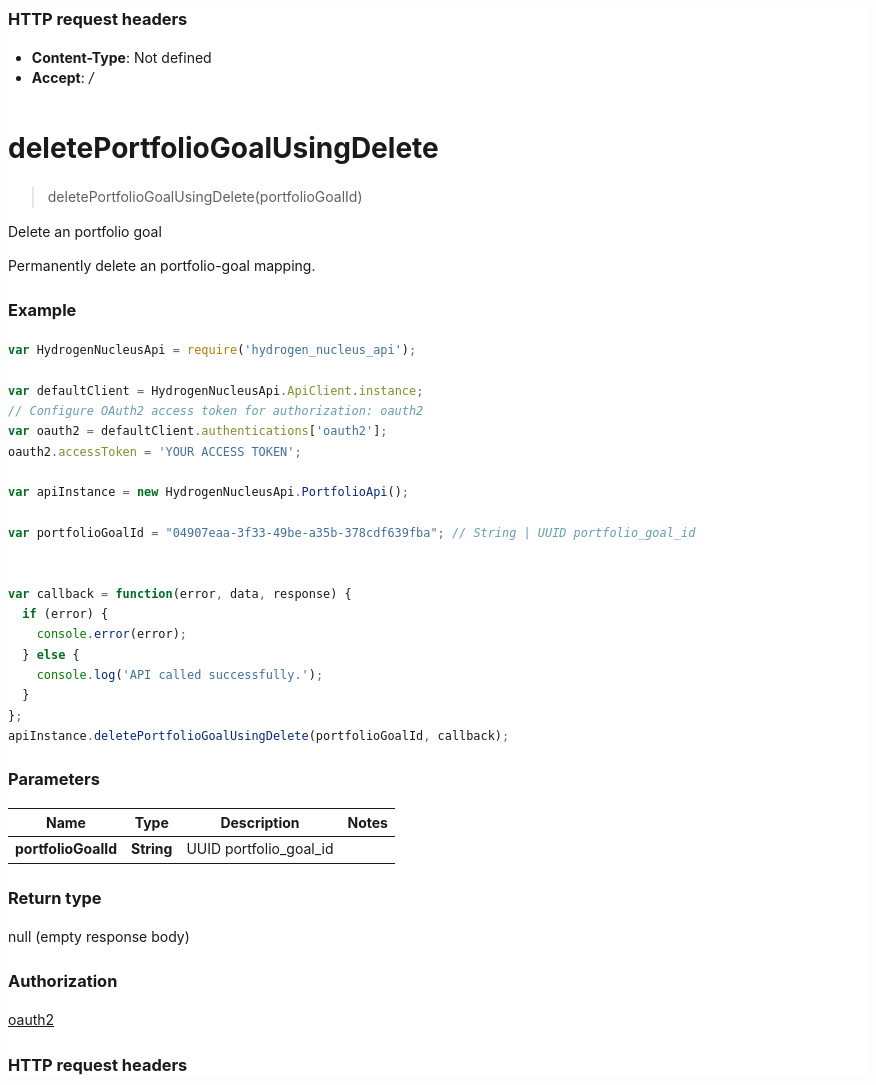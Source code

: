 ### HTTP request headers

 - **Content-Type**: Not defined
 - **Accept**: */*

<a name="deletePortfolioGoalUsingDelete"></a>
# **deletePortfolioGoalUsingDelete**
> deletePortfolioGoalUsingDelete(portfolioGoalId)

Delete an portfolio goal

Permanently delete an portfolio-goal mapping.

### Example
```javascript
var HydrogenNucleusApi = require('hydrogen_nucleus_api');

var defaultClient = HydrogenNucleusApi.ApiClient.instance;
// Configure OAuth2 access token for authorization: oauth2
var oauth2 = defaultClient.authentications['oauth2'];
oauth2.accessToken = 'YOUR ACCESS TOKEN';

var apiInstance = new HydrogenNucleusApi.PortfolioApi();

var portfolioGoalId = "04907eaa-3f33-49be-a35b-378cdf639fba"; // String | UUID portfolio_goal_id


var callback = function(error, data, response) {
  if (error) {
    console.error(error);
  } else {
    console.log('API called successfully.');
  }
};
apiInstance.deletePortfolioGoalUsingDelete(portfolioGoalId, callback);
```

### Parameters

Name | Type | Description  | Notes
------------- | ------------- | ------------- | -------------
 **portfolioGoalId** | **String**| UUID portfolio_goal_id | 

### Return type

null (empty response body)

### Authorization

[oauth2](../README.md#oauth2)

### HTTP request headers
